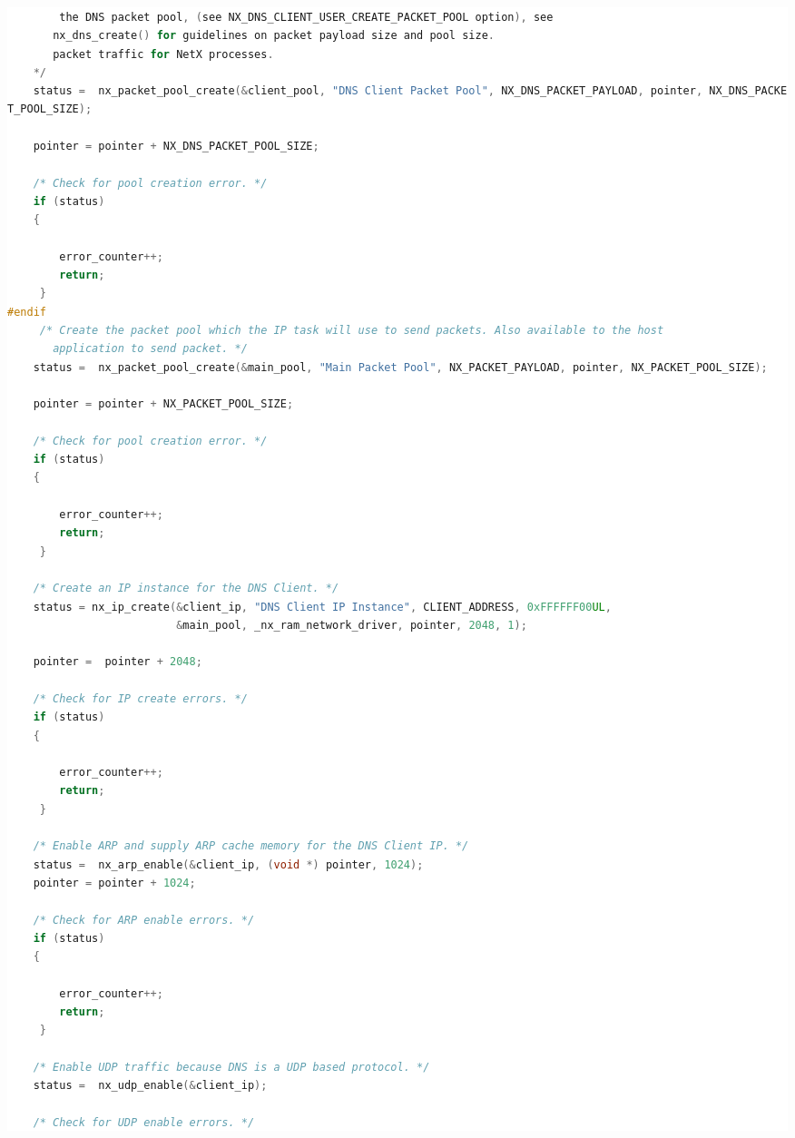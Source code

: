 ```C
        the DNS packet pool, (see NX_DNS_CLIENT_USER_CREATE_PACKET_POOL option), see
       nx_dns_create() for guidelines on packet payload size and pool size.
       packet traffic for NetX processes.
    */
    status =  nx_packet_pool_create(&client_pool, "DNS Client Packet Pool", NX_DNS_PACKET_PAYLOAD, pointer, NX_DNS_PACKET_POOL_SIZE);

    pointer = pointer + NX_DNS_PACKET_POOL_SIZE;

    /* Check for pool creation error. */
    if (status)
    {

        error_counter++;
        return;
     }
#endif
     /* Create the packet pool which the IP task will use to send packets. Also available to the host
       application to send packet. */
    status =  nx_packet_pool_create(&main_pool, "Main Packet Pool", NX_PACKET_PAYLOAD, pointer, NX_PACKET_POOL_SIZE);

    pointer = pointer + NX_PACKET_POOL_SIZE;

    /* Check for pool creation error. */
    if (status)
    {

        error_counter++;
        return;
     }

    /* Create an IP instance for the DNS Client. */
    status = nx_ip_create(&client_ip, "DNS Client IP Instance", CLIENT_ADDRESS, 0xFFFFFF00UL,
                          &main_pool, _nx_ram_network_driver, pointer, 2048, 1);

    pointer =  pointer + 2048;

    /* Check for IP create errors. */
    if (status)
    {

        error_counter++;
        return;
     }

    /* Enable ARP and supply ARP cache memory for the DNS Client IP. */
    status =  nx_arp_enable(&client_ip, (void *) pointer, 1024);
    pointer = pointer + 1024;

    /* Check for ARP enable errors. */
    if (status)
    {

        error_counter++;
        return;
     }

    /* Enable UDP traffic because DNS is a UDP based protocol. */
    status =  nx_udp_enable(&client_ip);

    /* Check for UDP enable errors. */
```